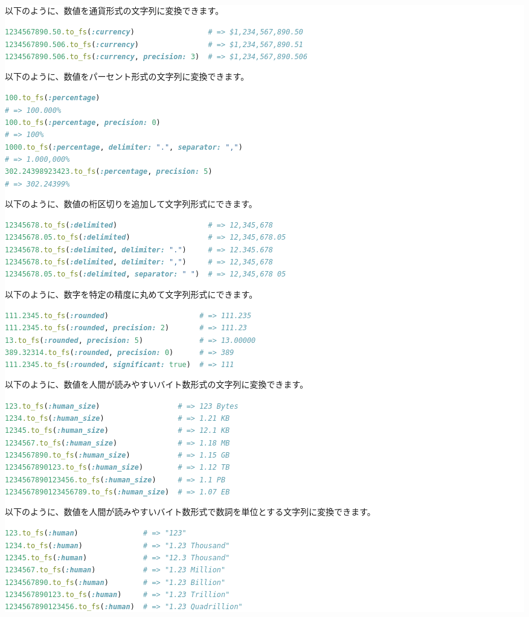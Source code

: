 以下のように、数値を通貨形式の文字列に変換できます。

```ruby
1234567890.50.to_fs(:currency)                 # => $1,234,567,890.50
1234567890.506.to_fs(:currency)                # => $1,234,567,890.51
1234567890.506.to_fs(:currency, precision: 3)  # => $1,234,567,890.506
```

以下のように、数値をパーセント形式の文字列に変換できます。

```ruby
100.to_fs(:percentage)
# => 100.000%
100.to_fs(:percentage, precision: 0)
# => 100%
1000.to_fs(:percentage, delimiter: ".", separator: ",")
# => 1.000,000%
302.24398923423.to_fs(:percentage, precision: 5)
# => 302.24399%
```

以下のように、数値の桁区切りを追加して文字列形式にできます。

```ruby
12345678.to_fs(:delimited)                     # => 12,345,678
12345678.05.to_fs(:delimited)                  # => 12,345,678.05
12345678.to_fs(:delimited, delimiter: ".")     # => 12.345.678
12345678.to_fs(:delimited, delimiter: ",")     # => 12,345,678
12345678.05.to_fs(:delimited, separator: " ")  # => 12,345,678 05
```

以下のように、数字を特定の精度に丸めて文字列形式にできます。

```ruby
111.2345.to_fs(:rounded)                     # => 111.235
111.2345.to_fs(:rounded, precision: 2)       # => 111.23
13.to_fs(:rounded, precision: 5)             # => 13.00000
389.32314.to_fs(:rounded, precision: 0)      # => 389
111.2345.to_fs(:rounded, significant: true)  # => 111
```

以下のように、数値を人間が読みやすいバイト数形式の文字列に変換できます。

```ruby
123.to_fs(:human_size)                  # => 123 Bytes
1234.to_fs(:human_size)                 # => 1.21 KB
12345.to_fs(:human_size)                # => 12.1 KB
1234567.to_fs(:human_size)              # => 1.18 MB
1234567890.to_fs(:human_size)           # => 1.15 GB
1234567890123.to_fs(:human_size)        # => 1.12 TB
1234567890123456.to_fs(:human_size)     # => 1.1 PB
1234567890123456789.to_fs(:human_size)  # => 1.07 EB
```

以下のように、数値を人間が読みやすいバイト数形式で数詞を単位とする文字列に変換できます。

```ruby
123.to_fs(:human)               # => "123"
1234.to_fs(:human)              # => "1.23 Thousand"
12345.to_fs(:human)             # => "12.3 Thousand"
1234567.to_fs(:human)           # => "1.23 Million"
1234567890.to_fs(:human)        # => "1.23 Billion"
1234567890123.to_fs(:human)     # => "1.23 Trillion"
1234567890123456.to_fs(:human)  # => "1.23 Quadrillion"
```
